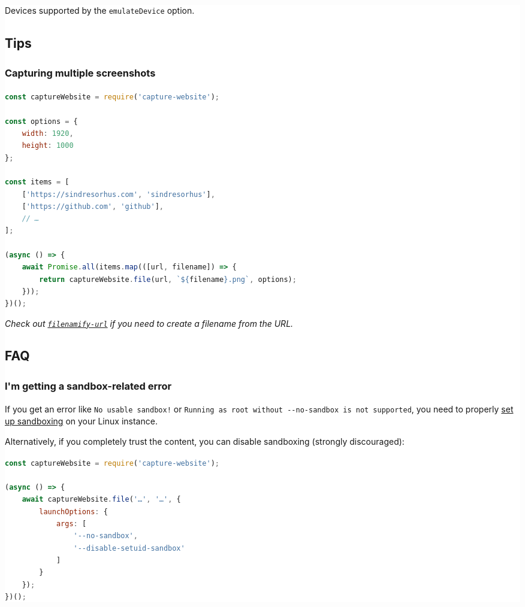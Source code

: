 Devices supported by the `emulateDevice` option.

## Tips

### Capturing multiple screenshots

```js
const captureWebsite = require('capture-website');

const options = {
	width: 1920,
	height: 1000
};

const items = [
	['https://sindresorhus.com', 'sindresorhus'],
	['https://github.com', 'github'],
	// …
];

(async () => {
	await Promise.all(items.map(([url, filename]) => {
		return captureWebsite.file(url, `${filename}.png`, options);
	}));
})();
```

*Check out [`filenamify-url`](https://github.com/sindresorhus/filenamify-url) if you need to create a filename from the URL.*

## FAQ

### I'm getting a sandbox-related error

If you get an error like `No usable sandbox!` or `Running as root without --no-sandbox is not supported`, you need to properly [set up sandboxing](https://github.com/GoogleChrome/puppeteer/blob/master/docs/troubleshooting.md#setting-up-chrome-linux-sandbox) on your Linux instance.

Alternatively, if you completely trust the content, you can disable sandboxing (strongly discouraged):

```js
const captureWebsite = require('capture-website');

(async () => {
	await captureWebsite.file('…', '…', {
		launchOptions: {
			args: [
				'--no-sandbox',
				'--disable-setuid-sandbox'
			]
		}
	});
})();
```
